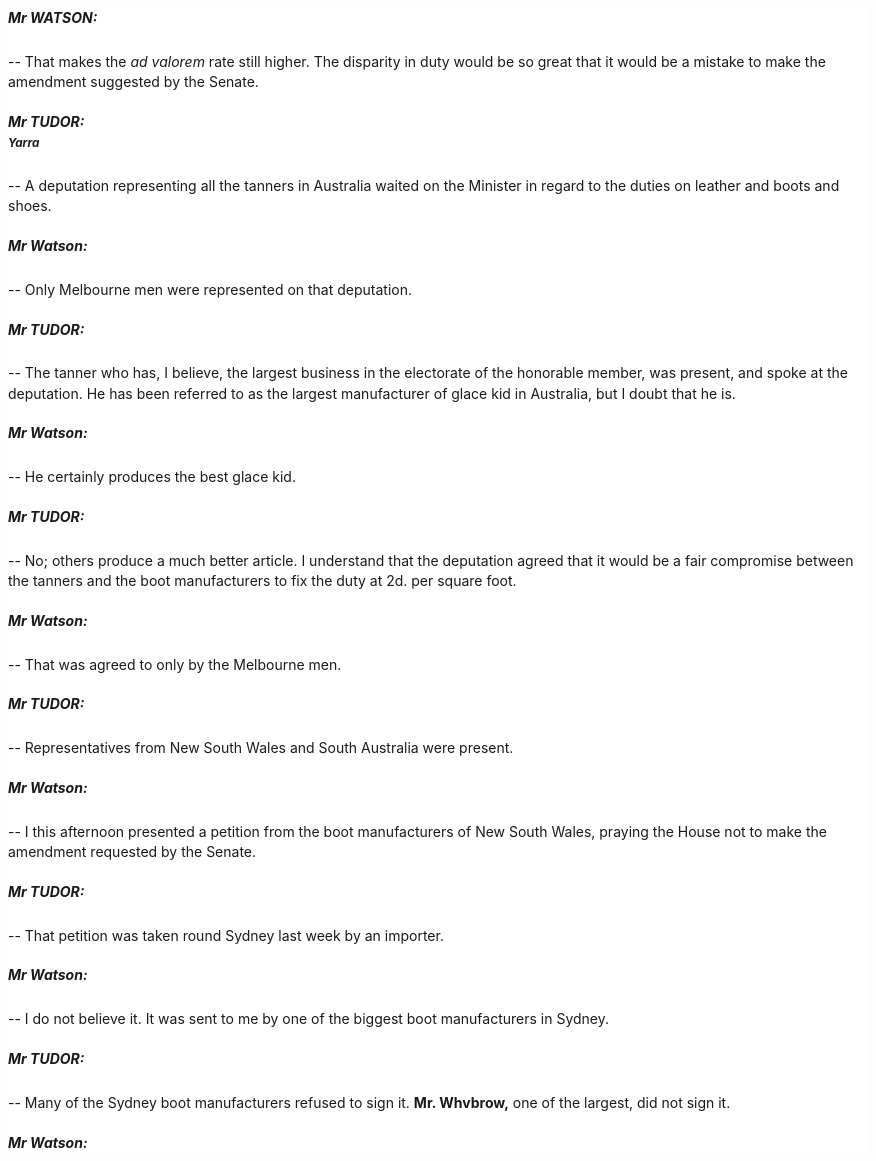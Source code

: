 ##### Mr WATSON:

-- That makes the  *ad valorem*  rate still higher. The disparity in duty would be so great that it would be a mistake to make the amendment suggested by the Senate. 

##### Mr TUDOR:<br><small class="text-muted">Yarra</small>

-- A deputation representing all the tanners in Australia waited on the Minister in regard to the duties on leather and boots and shoes. 

##### Mr Watson:

-- Only Melbourne men were represented on that deputation. 

##### Mr TUDOR:

-- The tanner who has, I believe, the largest business in the electorate of the honorable member, was present, and spoke at the deputation. He has been referred to as the largest manufacturer of glace kid in Australia, but I doubt that he is. 

##### Mr Watson:

-- He certainly produces the best glace kid. 

##### Mr TUDOR:

-- No; others produce a much better article. I understand that the deputation agreed that it would be a fair compromise between the tanners and the boot manufacturers to fix the duty at 2d. per square foot. 

##### Mr Watson:

-- That was agreed to only by the Melbourne men. 

##### Mr TUDOR:

-- Representatives from New South Wales and South Australia were present. 

##### Mr Watson:

-- I this afternoon presented a petition from the boot manufacturers of New South Wales, praying the House not to make the amendment requested by the Senate. 

##### Mr TUDOR:

-- That petition was taken round Sydney last week by an importer. 

##### Mr Watson:

-- I do not believe it. It was sent to me by one of the biggest boot manufacturers in Sydney. 

##### Mr TUDOR:

-- Many of the Sydney boot manufacturers refused to sign it.  **Mr. Whvbrow,**  one of the largest, did not sign it. 

##### Mr Watson:

